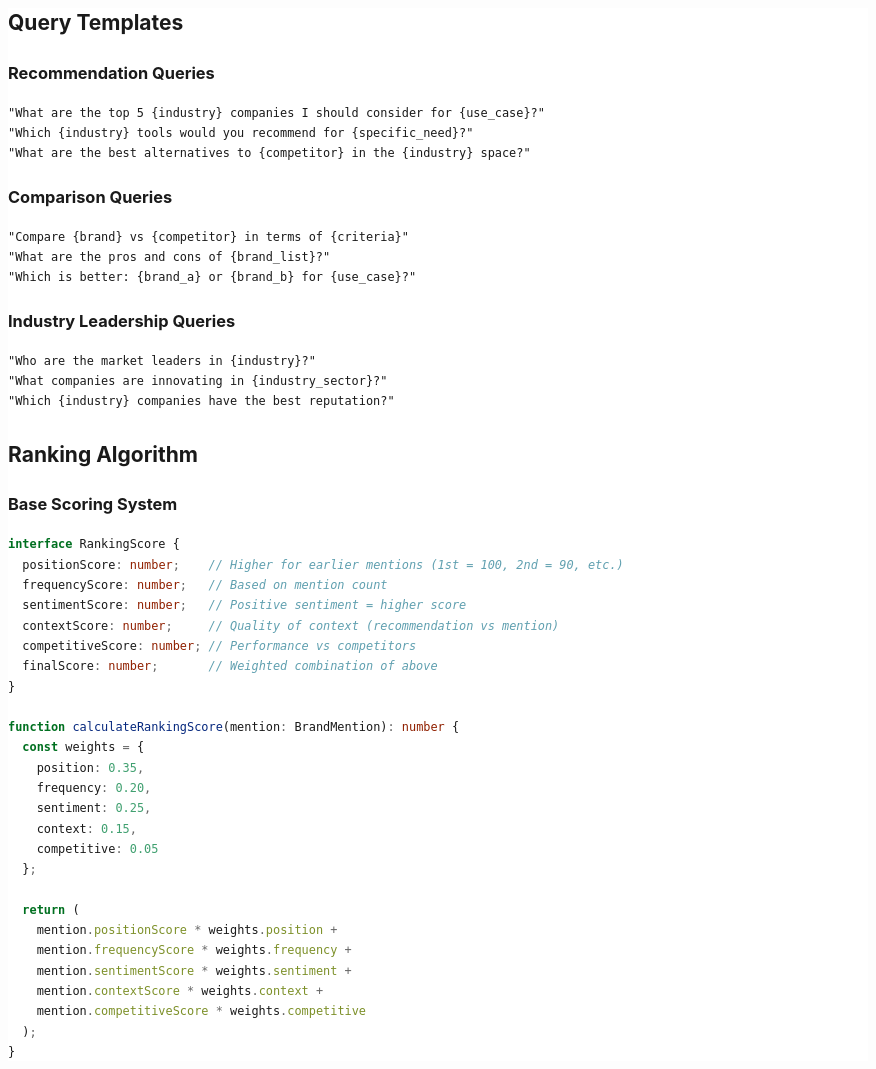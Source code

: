 ## Query Templates

### Recommendation Queries
```
"What are the top 5 {industry} companies I should consider for {use_case}?"
"Which {industry} tools would you recommend for {specific_need}?"
"What are the best alternatives to {competitor} in the {industry} space?"
```

### Comparison Queries
```
"Compare {brand} vs {competitor} in terms of {criteria}"
"What are the pros and cons of {brand_list}?"
"Which is better: {brand_a} or {brand_b} for {use_case}?"
```

### Industry Leadership Queries
```
"Who are the market leaders in {industry}?"
"What companies are innovating in {industry_sector}?"
"Which {industry} companies have the best reputation?"
```

## Ranking Algorithm

### Base Scoring System
```typescript
interface RankingScore {
  positionScore: number;    // Higher for earlier mentions (1st = 100, 2nd = 90, etc.)
  frequencyScore: number;   // Based on mention count
  sentimentScore: number;   // Positive sentiment = higher score
  contextScore: number;     // Quality of context (recommendation vs mention)
  competitiveScore: number; // Performance vs competitors
  finalScore: number;       // Weighted combination of above
}

function calculateRankingScore(mention: BrandMention): number {
  const weights = {
    position: 0.35,
    frequency: 0.20,
    sentiment: 0.25,
    context: 0.15,
    competitive: 0.05
  };
  
  return (
    mention.positionScore * weights.position +
    mention.frequencyScore * weights.frequency +
    mention.sentimentScore * weights.sentiment +
    mention.contextScore * weights.context +
    mention.competitiveScore * weights.competitive
  );
}
```

